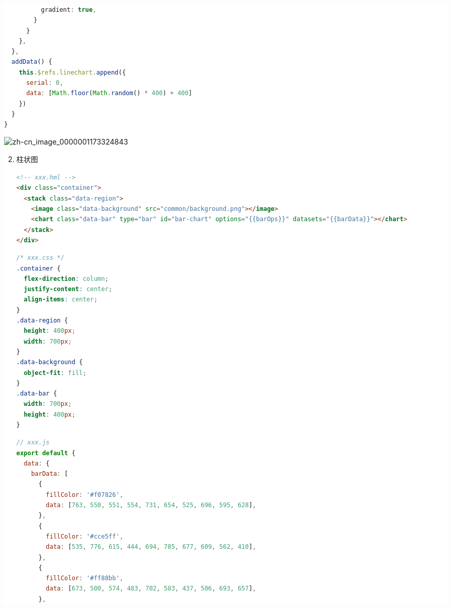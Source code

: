    ```js
             gradient: true,
           }
         }
       },
     },
     addData() {
       this.$refs.linechart.append({
         serial: 0,
         data: [Math.floor(Math.random() * 400) + 400]
       })
     }
   }
   ```

   ![zh-cn_image_0000001173324843](figures/zh-cn_image_0000001173324843.png)

2. 柱状图
   ```html
   <!-- xxx.hml -->
   <div class="container">
     <stack class="data-region">
       <image class="data-background" src="common/background.png"></image>
       <chart class="data-bar" type="bar" id="bar-chart" options="{{barOps}}" datasets="{{barData}}"></chart>
     </stack>
   </div>
   ```

   ```css
   /* xxx.css */
   .container {
     flex-direction: column;
     justify-content: center;
     align-items: center;
   }
   .data-region {
     height: 400px;
     width: 700px;
   }
   .data-background {
     object-fit: fill;
   }
   .data-bar {
     width: 700px;
     height: 400px;
   }
   ```

   ```js
   // xxx.js
   export default {
     data: {
       barData: [
         {
           fillColor: '#f07826',
           data: [763, 550, 551, 554, 731, 654, 525, 696, 595, 628],
         },
         {
           fillColor: '#cce5ff',
           data: [535, 776, 615, 444, 694, 785, 677, 609, 562, 410],
         },
         {
           fillColor: '#ff88bb',
           data: [673, 500, 574, 483, 702, 583, 437, 506, 693, 657],
         },
   ```